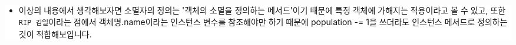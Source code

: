 - 이상의 내용에서 생각해보자면 소멸자의 정의는 '객체의 소멸을 정의하는 메서드'이기 때문에 특정 객체에 가해지는
    적용이라고 볼 수 있고, 또한 `RIP 김일`이라는 점에서 객체명.name이라는 인스턴스 변수를 참조해야만
    하기 때문에 population -= 1을 쓰더라도 인스턴스 메서드로 정의하는 것이 적합해보입니다.